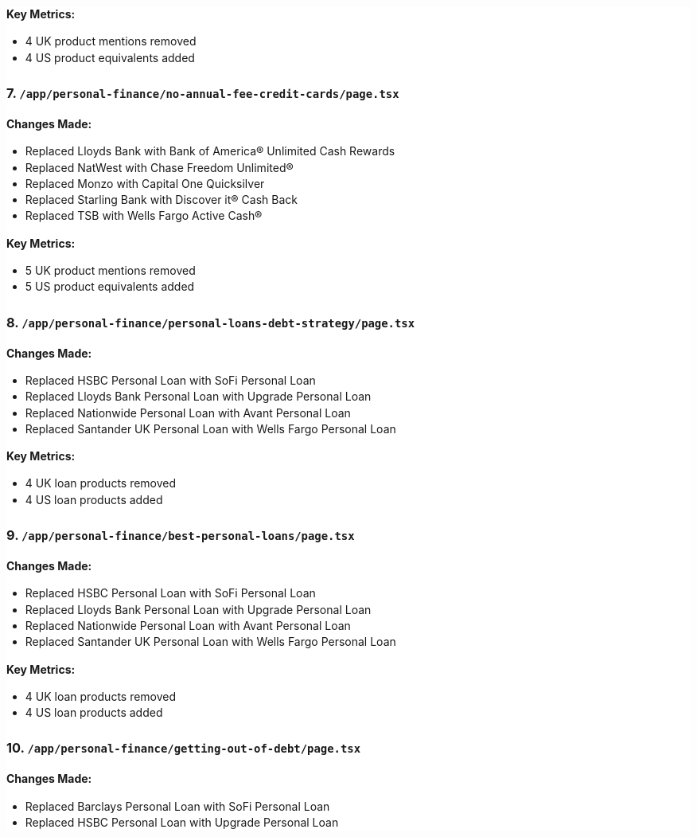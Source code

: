**Key Metrics:**

- 4 UK product mentions removed
- 4 US product equivalents added

### 7. `/app/personal-finance/no-annual-fee-credit-cards/page.tsx`

**Changes Made:**

- Replaced Lloyds Bank with Bank of America® Unlimited Cash Rewards
- Replaced NatWest with Chase Freedom Unlimited®
- Replaced Monzo with Capital One Quicksilver
- Replaced Starling Bank with Discover it® Cash Back
- Replaced TSB with Wells Fargo Active Cash®

**Key Metrics:**

- 5 UK product mentions removed
- 5 US product equivalents added

### 8. `/app/personal-finance/personal-loans-debt-strategy/page.tsx`

**Changes Made:**

- Replaced HSBC Personal Loan with SoFi Personal Loan
- Replaced Lloyds Bank Personal Loan with Upgrade Personal Loan
- Replaced Nationwide Personal Loan with Avant Personal Loan
- Replaced Santander UK Personal Loan with Wells Fargo Personal Loan

**Key Metrics:**

- 4 UK loan products removed
- 4 US loan products added

### 9. `/app/personal-finance/best-personal-loans/page.tsx`

**Changes Made:**

- Replaced HSBC Personal Loan with SoFi Personal Loan
- Replaced Lloyds Bank Personal Loan with Upgrade Personal Loan
- Replaced Nationwide Personal Loan with Avant Personal Loan
- Replaced Santander UK Personal Loan with Wells Fargo Personal Loan

**Key Metrics:**

- 4 UK loan products removed
- 4 US loan products added

### 10. `/app/personal-finance/getting-out-of-debt/page.tsx`

**Changes Made:**

- Replaced Barclays Personal Loan with SoFi Personal Loan
- Replaced HSBC Personal Loan with Upgrade Personal Loan
